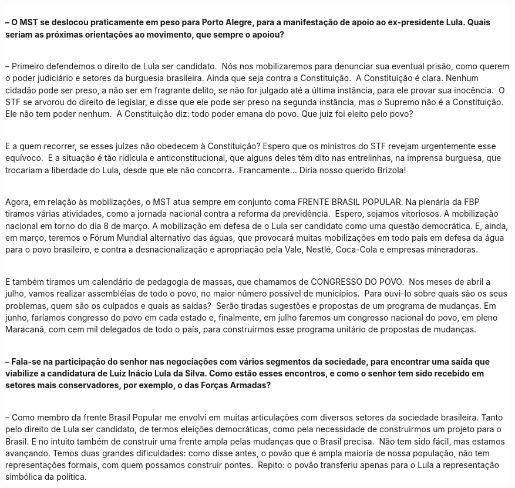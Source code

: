 <p><br />
<strong>&ndash; O MST se deslocou praticamente em peso para Porto Alegre, para a manifesta&ccedil;&atilde;o de apoio ao ex-presidente Lula. Quais seriam as pr&oacute;ximas orienta&ccedil;&otilde;es ao movimento, que sempre o apoiou?</strong></p>

<p><br />
&ndash; Primeiro defendemos o direito de Lula ser candidato.&nbsp; N&oacute;s nos mobilizaremos para denunciar sua eventual pris&atilde;o, como querem o poder judici&aacute;rio e setores da burguesia brasileira. Ainda que seja contra a Constitui&ccedil;&atilde;o.&nbsp; A Constitui&ccedil;&atilde;o &eacute; clara. Nenhum cidad&atilde;o pode ser preso, a n&atilde;o ser em fragrante delito, se n&atilde;o for julgado at&eacute; a &uacute;ltima inst&acirc;ncia, para ele provar sua inoc&ecirc;ncia.&nbsp; O STF se arvorou do direito de legislar, e disse que ele pode ser preso na segunda inst&acirc;ncia, mas o Supremo n&atilde;o &eacute; a Constitui&ccedil;&atilde;o.&nbsp; Ele n&atilde;o tem poder nenhum.&nbsp; A Constitui&ccedil;&atilde;o diz: todo poder emana do povo. Que juiz foi eleito pelo povo?</p>

<p><br />
E a quem recorrer, se esses ju&iacute;zes n&atilde;o obedecem &agrave; Constitui&ccedil;&atilde;o? Espero que os ministros do STF revejam urgentemente esse equ&iacute;voco.&nbsp; E a situa&ccedil;&atilde;o &eacute; t&atilde;o rid&iacute;cula e anticonstitucional, que alguns deles t&ecirc;m dito nas entrelinhas, na imprensa burguesa, que trocariam a liberdade do Lula, desde que ele n&atilde;o concorra.&nbsp; Francamente&hellip; Diria nosso querido Brizola!</p>

<p><br />
Agora, em rela&ccedil;&atilde;o &agrave;s mobiliza&ccedil;&otilde;es, o MST atua sempre em conjunto coma FRENTE BRASIL POPULAR. Na plen&aacute;ria da FBP tiramos v&aacute;rias atividades, como a jornada nacional contra a reforma da previd&ecirc;ncia.&nbsp; Espero, sejamos vitoriosos. A mobiliza&ccedil;&atilde;o nacional em torno do dia 8 de mar&ccedil;o. A mobiliza&ccedil;&atilde;o em defesa de o Lula ser candidato como uma quest&atilde;o democr&aacute;tica. E, ainda, em mar&ccedil;o, teremos o F&oacute;rum Mundial alternativo das &aacute;guas, que provocar&aacute; muitas mobiliza&ccedil;&otilde;es em todo pa&iacute;s em defesa da &aacute;gua para o povo brasileiro, e contra a desnacionaliza&ccedil;&atilde;o e apropria&ccedil;&atilde;o pela Vale, Nestl&eacute;, Coca-Cola e empresas mineradoras.</p>

<p><br />
E tamb&eacute;m tiramos um calend&aacute;rio de pedagogia de massas, que chamamos de CONGRESSO DO POVO.&nbsp; Nos meses de abril a julho, vamos realizar assembl&eacute;ias de todo o povo, no maior n&uacute;mero poss&iacute;vel de munic&iacute;pios.&nbsp; Para ouvi-lo sobre quais s&atilde;o os seus problemas, quem s&atilde;o os culpados e quais as sa&iacute;das?&nbsp; Ser&atilde;o tiradas sugest&otilde;es e propostas de um programa de mudan&ccedil;as. Em junho, far&iacute;amos congresso do povo em cada estado e, finalmente, em julho faremos um congresso nacional do povo, em pleno Maracan&atilde;, com cem mil delegados de todo o pa&iacute;s, para construirmos esse programa unit&aacute;rio de propostas de mudan&ccedil;as.</p>

<p><br />
<strong>&ndash; Fala-se na participa&ccedil;&atilde;o do senhor nas negocia&ccedil;&otilde;es com v&aacute;rios segmentos da sociedade, para encontrar uma sa&iacute;da que viabilize a candidatura de Luiz In&aacute;cio Lula da Silva. Como est&atilde;o esses encontros, e como o senhor tem sido recebido em setores mais conservadores, por exemplo, o das For&ccedil;as Armadas?</strong></p>

<p><br />
&ndash; Como membro da frente Brasil Popular me envolvi em muitas articula&ccedil;&otilde;es com diversos setores da sociedade brasileira. Tanto pelo direito de Lula ser candidato, de termos elei&ccedil;&otilde;es democr&aacute;ticas, como pela necessidade de construirmos um projeto para o Brasil. E no intuito tamb&eacute;m de construir uma frente ampla pelas mudan&ccedil;as que o Brasil precisa.&nbsp; N&atilde;o tem sido f&aacute;cil, mas estamos avan&ccedil;ando. Temos duas grandes dificuldades: como disse antes, o pov&atilde;o que &eacute; ampla maioria de nossa popula&ccedil;&atilde;o, n&atilde;o tem representa&ccedil;&otilde;es formais, com quem possamos construir pontes.&nbsp; Repito: o pov&atilde;o transferiu apenas para o Lula a representa&ccedil;&atilde;o simb&oacute;lica da pol&iacute;tica.</p>
